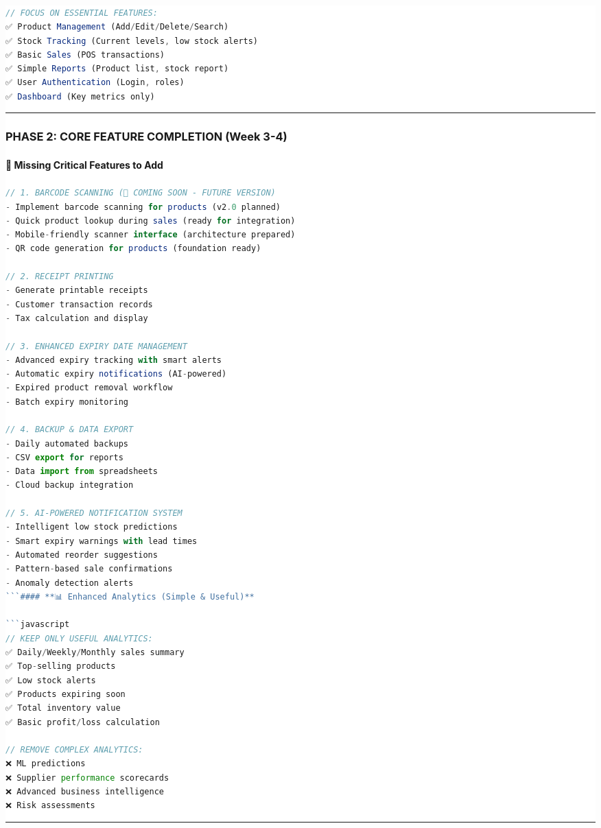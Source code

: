 ```javascript
// FOCUS ON ESSENTIAL FEATURES:
✅ Product Management (Add/Edit/Delete/Search)
✅ Stock Tracking (Current levels, low stock alerts)
✅ Basic Sales (POS transactions)
✅ Simple Reports (Product list, stock report)
✅ User Authentication (Login, roles)
✅ Dashboard (Key metrics only)
```

---

### **PHASE 2: CORE FEATURE COMPLETION (Week 3-4)**

#### **🎯 Missing Critical Features to Add**

````javascript
// 1. BARCODE SCANNING (🔄 COMING SOON - FUTURE VERSION)
- Implement barcode scanning for products (v2.0 planned)
- Quick product lookup during sales (ready for integration)
- Mobile-friendly scanner interface (architecture prepared)
- QR code generation for products (foundation ready)

// 2. RECEIPT PRINTING
- Generate printable receipts
- Customer transaction records
- Tax calculation and display

// 3. ENHANCED EXPIRY DATE MANAGEMENT
- Advanced expiry tracking with smart alerts
- Automatic expiry notifications (AI-powered)
- Expired product removal workflow
- Batch expiry monitoring

// 4. BACKUP & DATA EXPORT
- Daily automated backups
- CSV export for reports
- Data import from spreadsheets
- Cloud backup integration

// 5. AI-POWERED NOTIFICATION SYSTEM
- Intelligent low stock predictions
- Smart expiry warnings with lead times
- Automated reorder suggestions
- Pattern-based sale confirmations
- Anomaly detection alerts
```#### **📊 Enhanced Analytics (Simple & Useful)**

```javascript
// KEEP ONLY USEFUL ANALYTICS:
✅ Daily/Weekly/Monthly sales summary
✅ Top-selling products
✅ Low stock alerts
✅ Products expiring soon
✅ Total inventory value
✅ Basic profit/loss calculation

// REMOVE COMPLEX ANALYTICS:
❌ ML predictions
❌ Supplier performance scorecards
❌ Advanced business intelligence
❌ Risk assessments
````

---